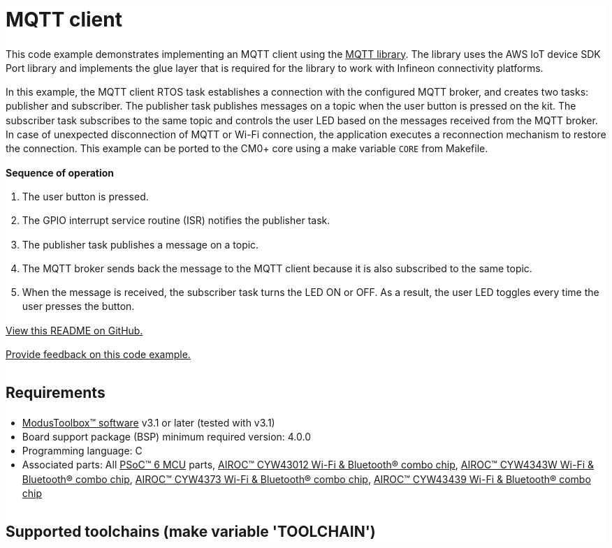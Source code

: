 # MQTT client

This code example demonstrates implementing an MQTT client using the [MQTT library](https://github.com/Infineon/mqtt). The library uses the AWS IoT device SDK Port library and implements the glue layer that is required for the library to work with Infineon connectivity platforms.

In this example, the MQTT client RTOS task establishes a connection with the configured MQTT broker, and creates two tasks: publisher and subscriber. The publisher task publishes messages on a topic when the user button is pressed on the kit. The subscriber task subscribes to the same topic and controls the user LED based on the messages received from the MQTT broker. In case of unexpected disconnection of MQTT or Wi-Fi connection, the application executes a reconnection mechanism to restore the connection. This example can be ported to the CM0+ core using a make variable `CORE` from Makefile.


**Sequence of operation**

1. The user button is pressed.

2. The GPIO interrupt service routine (ISR) notifies the publisher task.

3. The publisher task publishes a message on a topic.

4. The MQTT broker sends back the message to the MQTT client because it is also subscribed to the same topic.

5. When the message is received, the subscriber task turns the LED ON or OFF. As a result, the user LED toggles every time the user presses the button.

[View this README on GitHub.](https://github.com/Infineon/mtb-example-wifi-mqtt-client)

[Provide feedback on this code example.](https://cypress.co1.qualtrics.com/jfe/form/SV_1NTns53sK2yiljn?Q_EED=eyJVbmlxdWUgRG9jIElkIjoiQ0UyMjk4ODkiLCJTcGVjIE51bWJlciI6IjAwMi0yOTg4OSIsIkRvYyBUaXRsZSI6Ik1RVFQgY2xpZW50IiwicmlkIjoia2hhdHJpbmF2aW5rIiwiRG9jIHZlcnNpb24iOiI2LjEuMCIsIkRvYyBMYW5ndWFnZSI6IkVuZ2xpc2giLCJEb2MgRGl2aXNpb24iOiJNQ0QiLCJEb2MgQlUiOiJJQ1ciLCJEb2MgRmFtaWx5IjoiUFNPQyJ9)

## Requirements

- [ModusToolbox&trade; software](https://www.infineon.com/modustoolbox) v3.1 or later (tested with v3.1)
- Board support package (BSP) minimum required version: 4.0.0
- Programming language: C
- Associated parts: All [PSoC&trade; 6 MCU](https://www.infineon.com/cms/en/product/microcontroller/32-bit-psoc-arm-cortex-microcontroller/psoc-6-32-bit-arm-cortex-m4-mcu) parts, [AIROC&trade; CYW43012 Wi-Fi & Bluetooth&reg; combo chip](https://www.infineon.com/cms/en/product/wireless-connectivity/airoc-wi-fi-plus-bluetooth-combos/wi-fi-4-802.11n/cyw43012), [AIROC&trade; CYW4343W Wi-Fi & Bluetooth&reg; combo chip](https://www.infineon.com/cms/en/product/wireless-connectivity/airoc-wi-fi-plus-bluetooth-combos/wi-fi-4-802.11n/cyw4343w), [AIROC&trade; CYW4373 Wi-Fi & Bluetooth&reg; combo chip](https://www.infineon.com/cms/en/product/wireless-connectivity/airoc-wi-fi-plus-bluetooth-combos/wi-fi-5-802.11ac/cyw4373), [AIROC&trade; CYW43439 Wi-Fi & Bluetooth&reg; combo chip](https://www.infineon.com/cms/en/product/wireless-connectivity/airoc-wi-fi-plus-bluetooth-combos/wi-fi-4-802.11n/cyw43439)


## Supported toolchains (make variable 'TOOLCHAIN')
